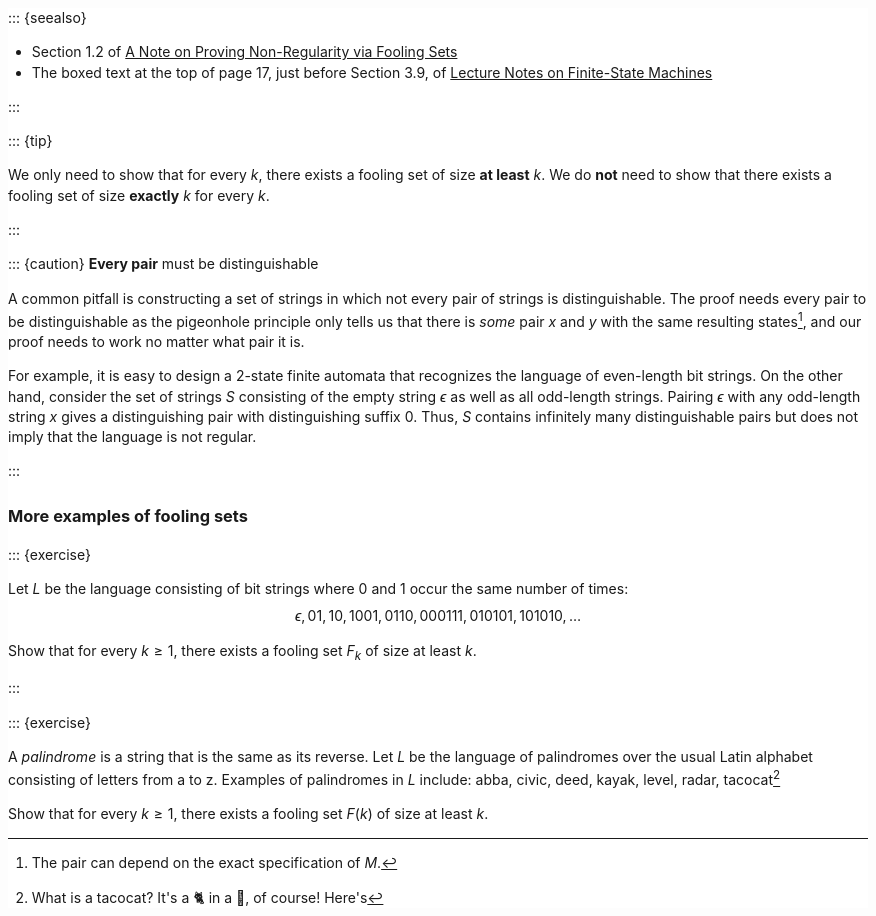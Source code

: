 ::: {seealso}

- Section 1.2 of [A Note on Proving Non-Regularity via Fooling
  Sets](https://chekuri.cs.illinois.edu/teaching/fooling-sets.pdf)
- The boxed text at the top of page 17, just before Section 3.9, of
  [Lecture Notes on Finite-State
  Machines](http://jeffe.cs.illinois.edu/teaching/algorithms/models/03-automata.pdf)

:::

::: {tip}

We only need to show that for every $k$, there exists a fooling set of
size **at least** $k$. We do **not** need to show that there exists a
fooling set of size **exactly** $k$ for every $k$.

:::

::: {caution} **Every pair** must be distinguishable

A common pitfall is constructing a set of strings in which not every
pair of strings is distinguishable. The proof needs every pair to be
distinguishable as the pigeonhole principle only tells us that there is
*some* pair $x$ and $y$ with the same resulting states[^8], and our
proof needs to work no matter what pair it is.

For example, it is easy to design a 2-state finite automata that
recognizes the language of even-length bit strings. On the other hand,
consider the set of strings $S$ consisting of the empty string
$\epsilon$ as well as all odd-length strings. Pairing $\epsilon$ with
any odd-length string $x$ gives a distinguishing pair with
distinguishing suffix $0$. Thus, $S$ contains infinitely many
distinguishable pairs but does not imply that the language is not
regular.

:::

### More examples of fooling sets

::: {exercise}

Let $L$ be the language consisting of bit strings where 0 and 1 occur
the same number of times:
$$\epsilon, 01, 10, 1001, 0110, 000111, 010101, 101010, \ldots$$

Show that for every $k \geq 1$, there exists a fooling set $F_k$ of size
at least $k$.

:::

::: {exercise}

A *palindrome* is a string that is the same as its reverse. Let $L$ be
the language of palindromes over the usual Latin alphabet consisting of
letters from a to z. Examples of palindromes in $L$ include: abba,
civic, deed, kayak, level, radar, tacocat[^9]

Show that for every $k \geq 1$, there exists a fooling set $F(k)$ of
size at least $k$.


[^1]: One main difference between these and my lecture notes is that I
[^2]: Chandra also discusses the Pumping Lemma approach and the
[^3]: For the mathematically inclined, we can express the second case
[^4]: For a more concrete example, think back to the tally counter from
[^5]: If you are familiar with Markov chains, this should remind you of
[^6]: For the mathematically inclined, we can express this more
[^7]: The name of the lemma is something I came up with, not a standard
[^8]: The pair can depend on the exact specification of $M$.
[^9]: What is a tacocat? It's a 🐈 in a 🌮, of course! Here's
[^10]: In fact, the Myhill-Nerode Theorem says that $L$ is not regular
[^11]: One might say the fooling set technique is *fool-proof*.